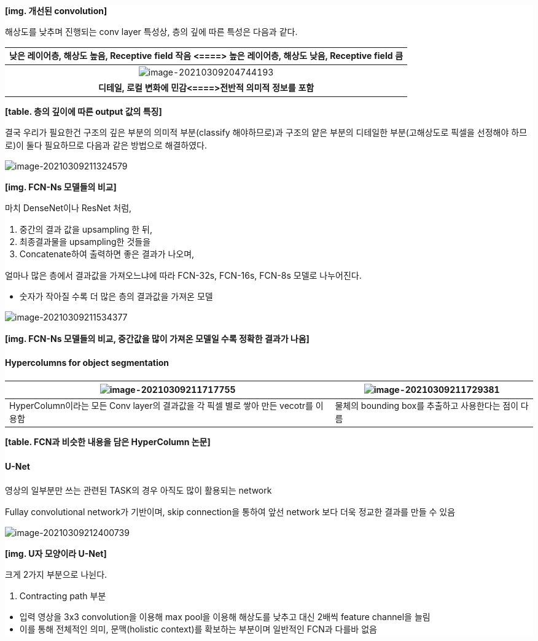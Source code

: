 **[img. 개선된 convolution]**



해상도를 낮추며 진행되는 conv layer 특성상, 층의 깊에 따른 특성은 다음과 같다. 

| 낮은 레이어층, 해상도 높음, Receptive field 작음 <====> 높은 레이어층, 해상도 낮음, Receptive field 큼 |
| :----------------------------------------------------------: |
| ![image-20210309204744193](image-20210309204744193.png) |
| **디테일, 로컬 변화에 민감<====>전반적 의미적 정보를 포함**  |

**[table. 층의 깊이에 따른 output 값의 특징]**

결국 우리가 필요한건 구조의 깊은 부분의 의미적 부분(classify 해야하므로)과 구조의 얕은 부분의 디테일한 부분(고해상도로 픽셀을 선정해야 하므로)이 둘다 필요하므로 다음과 같은 방법으로 해결하였다.

![image-20210309211324579](image-20210309211324579.png)

**[img. FCN-Ns 모델들의 비교]**

마치 DenseNet이나 ResNet 처럼, 

1. 중간의 결과 값을 upsampling 한 뒤, 
2. 최종결과물을 upsampling한 것들을 
3. Concatenate하여 출력하면 좋은 결과가 나오며,

 얼마나 많은 층에서 결과값을 가져오느냐에 따라 FCN-32s, FCN-16s, FCN-8s 모델로 나누어진다.

- 숫자가 작아질 수록 더 많은 층의 결과값을 가져온 모델

![image-20210309211534377](image-20210309211534377.png)

**[img. FCN-Ns 모델들의 비교, 중간값을 많이 가져온 모델일 수록 정확한 결과가 나옴]**

#### Hypercolumns for object segmentation

| ![image-20210309211717755](image-20210309211717755.png) | ![image-20210309211729381](image-20210309211729381.png) |
| ------------------------------------------------------------ | ------------------------------------------------------------ |
| HyperColumn이라는 모든 Conv layer의 결과값을 각 픽셀 별로 쌓아 만든 vecotr를 이용함 | 물체의 bounding box를 추출하고 사용한다는 점이 다름          |

**[table. FCN과 비슷한 내용을 담은 HyperColumn 논문]**

#### U-Net

영상의 일부분만 쓰는 관련된 TASK의 경우 아직도 많이 활용되는 network

Fullay convolutional network가 기반이며, skip connection을 통하여 앞선 network 보다 더욱 정교한 결과를 만들 수 있음

![image-20210309212400739](image-20210309212400739.png)

**[img. U자 모양이라 U-Net]**

크게 2가지 부분으로 나뉜다.

1.  Contracting path 부분

- 입력 영상을 3x3 convolution을 이용해 max pool을 이용해 해상도를 낮추고 대신 2배씩 feature channel을 늘림
- 이를 통해 전체적인 의미, 문맥(holistic context)를 확보하는 부분이며 일반적인 FCN과 다를바 없음
